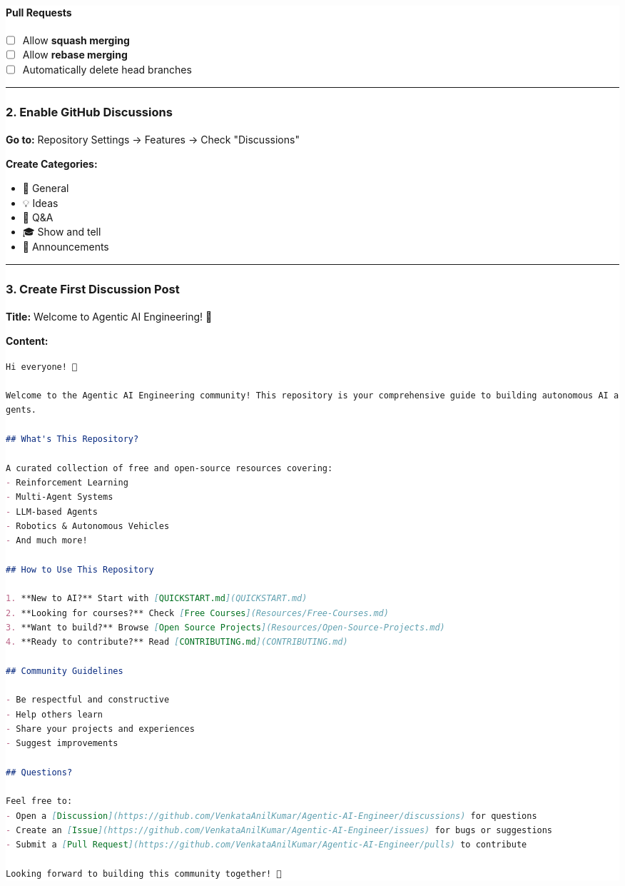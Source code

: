 #### Pull Requests
- [ ] Allow **squash merging**
- [ ] Allow **rebase merging**
- [ ] Automatically delete head branches

---

### 2. Enable GitHub Discussions

**Go to:** Repository Settings → Features → Check "Discussions"

**Create Categories:**
- 💬 General
- 💡 Ideas
- 🙏 Q&A
- 🎓 Show and tell
- 📣 Announcements

---

### 3. Create First Discussion Post

**Title:** Welcome to Agentic AI Engineering! 🤖

**Content:**
```markdown
Hi everyone! 👋

Welcome to the Agentic AI Engineering community! This repository is your comprehensive guide to building autonomous AI agents.

## What's This Repository?

A curated collection of free and open-source resources covering:
- Reinforcement Learning
- Multi-Agent Systems
- LLM-based Agents
- Robotics & Autonomous Vehicles
- And much more!

## How to Use This Repository

1. **New to AI?** Start with [QUICKSTART.md](QUICKSTART.md)
2. **Looking for courses?** Check [Free Courses](Resources/Free-Courses.md)
3. **Want to build?** Browse [Open Source Projects](Resources/Open-Source-Projects.md)
4. **Ready to contribute?** Read [CONTRIBUTING.md](CONTRIBUTING.md)

## Community Guidelines

- Be respectful and constructive
- Help others learn
- Share your projects and experiences
- Suggest improvements

## Questions?

Feel free to:
- Open a [Discussion](https://github.com/VenkataAnilKumar/Agentic-AI-Engineer/discussions) for questions
- Create an [Issue](https://github.com/VenkataAnilKumar/Agentic-AI-Engineer/issues) for bugs or suggestions
- Submit a [Pull Request](https://github.com/VenkataAnilKumar/Agentic-AI-Engineer/pulls) to contribute

Looking forward to building this community together! 🚀
```